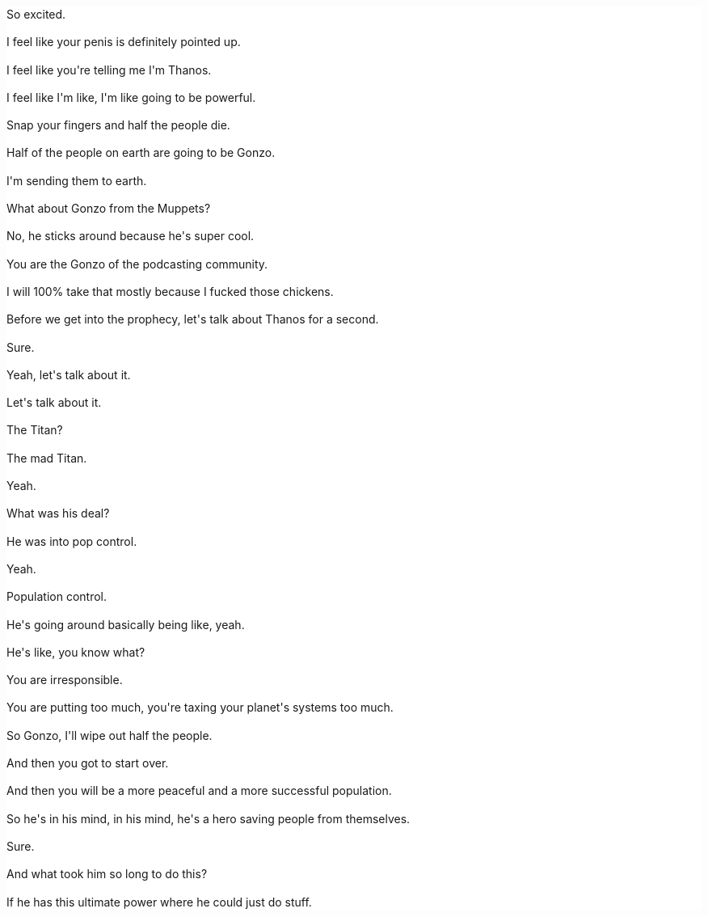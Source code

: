 So excited.

I feel like your penis is definitely pointed up.

I feel like you're telling me I'm Thanos.

I feel like I'm like, I'm like going to be powerful.

Snap your fingers and half the people die.

Half of the people on earth are going to be Gonzo.

I'm sending them to earth.

What about Gonzo from the Muppets?

No, he sticks around because he's super cool.

You are the Gonzo of the podcasting community.

I will 100% take that mostly because I fucked those chickens.

Before we get into the prophecy, let's talk about Thanos for a second.

Sure.

Yeah, let's talk about it.

Let's talk about it.

The Titan?

The mad Titan.

Yeah.

What was his deal?

He was into pop control.

Yeah.

Population control.

He's going around basically being like, yeah.

He's like, you know what?

You are irresponsible.

You are putting too much, you're taxing your planet's systems too much.

So Gonzo, I'll wipe out half the people.

And then you got to start over.

And then you will be a more peaceful and a more successful population.

So he's in his mind, in his mind, he's a hero saving people from themselves.

Sure.

And what took him so long to do this?

If he has this ultimate power where he could just do stuff.
